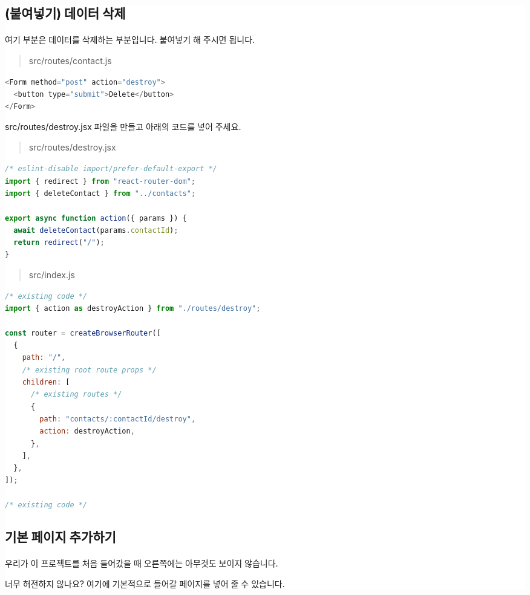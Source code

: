 ## (붙여넣기) 데이터 삭제

여기 부분은 데이터를 삭제하는 부분입니다. 붙여넣기 해 주시면 됩니다.

> src/routes/contact.js

```javascript
<Form method="post" action="destroy">
  <button type="submit">Delete</button>
</Form>
```

src/routes/destroy.jsx 파일을 만들고 아래의 코드를 넣어 주세요.

> src/routes/destroy.jsx

```javascript
/* eslint-disable import/prefer-default-export */
import { redirect } from "react-router-dom";
import { deleteContact } from "../contacts";

export async function action({ params }) {
  await deleteContact(params.contactId);
  return redirect("/");
}
```

> src/index.js

```javascript
/* existing code */
import { action as destroyAction } from "./routes/destroy";

const router = createBrowserRouter([
  {
    path: "/",
    /* existing root route props */
    children: [
      /* existing routes */
      {
        path: "contacts/:contactId/destroy",
        action: destroyAction,
      },
    ],
  },
]);

/* existing code */
```

## 기본 페이지 추가하기

우리가 이 프로젝트를 처음 들어갔을 때 오른쪽에는 아무것도 보이지 않습니다.

너무 허전하지 않나요? 여기에 기본적으로 들어갈 페이지를 넣어 줄 수 있습니다.
